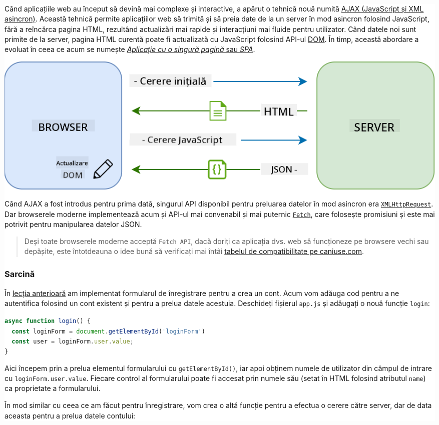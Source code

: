 Când aplicațiile web au început să devină mai complexe și interactive, a apărut o tehnică nouă numită [AJAX (JavaScript și XML asincron)](https://en.wikipedia.org/wiki/Ajax_(programming)). Această tehnică permite aplicațiilor web să trimită și să preia date de la un server în mod asincron folosind JavaScript, fără a reîncărca pagina HTML, rezultând actualizări mai rapide și interacțiuni mai fluide pentru utilizator. Când datele noi sunt primite de la server, pagina HTML curentă poate fi actualizată cu JavaScript folosind API-ul [DOM](https://developer.mozilla.org/docs/Web/API/Document_Object_Model). În timp, această abordare a evoluat în ceea ce acum se numește [*Aplicație cu o singură pagină* sau *SPA*](https://en.wikipedia.org/wiki/Single-page_application).

![Fluxul de actualizare într-o aplicație cu o singură pagină](../../../../translated_images/spa.268ec73b41f992c2a21ef9294235c6ae597b3c37e2c03f0494c2d8857325cc57.ro.png)

Când AJAX a fost introdus pentru prima dată, singurul API disponibil pentru preluarea datelor în mod asincron era [`XMLHttpRequest`](https://developer.mozilla.org/docs/Web/API/XMLHttpRequest/Using_XMLHttpRequest). Dar browserele moderne implementează acum și API-ul mai convenabil și mai puternic [`Fetch`](https://developer.mozilla.org/docs/Web/API/Fetch_API), care folosește promisiuni și este mai potrivit pentru manipularea datelor JSON.

> Deși toate browserele moderne acceptă `Fetch API`, dacă doriți ca aplicația dvs. web să funcționeze pe browsere vechi sau depășite, este întotdeauna o idee bună să verificați mai întâi [tabelul de compatibilitate pe caniuse.com](https://caniuse.com/fetch).

### Sarcină

În [lecția anterioară](../2-forms/README.md) am implementat formularul de înregistrare pentru a crea un cont. Acum vom adăuga cod pentru a ne autentifica folosind un cont existent și pentru a prelua datele acestuia. Deschideți fișierul `app.js` și adăugați o nouă funcție `login`:

```js
async function login() {
  const loginForm = document.getElementById('loginForm')
  const user = loginForm.user.value;
}
```

Aici începem prin a prelua elementul formularului cu `getElementById()`, iar apoi obținem numele de utilizator din câmpul de intrare cu `loginForm.user.value`. Fiecare control al formularului poate fi accesat prin numele său (setat în HTML folosind atributul `name`) ca proprietate a formularului.

În mod similar cu ceea ce am făcut pentru înregistrare, vom crea o altă funcție pentru a efectua o cerere către server, dar de data aceasta pentru a prelua datele contului:

